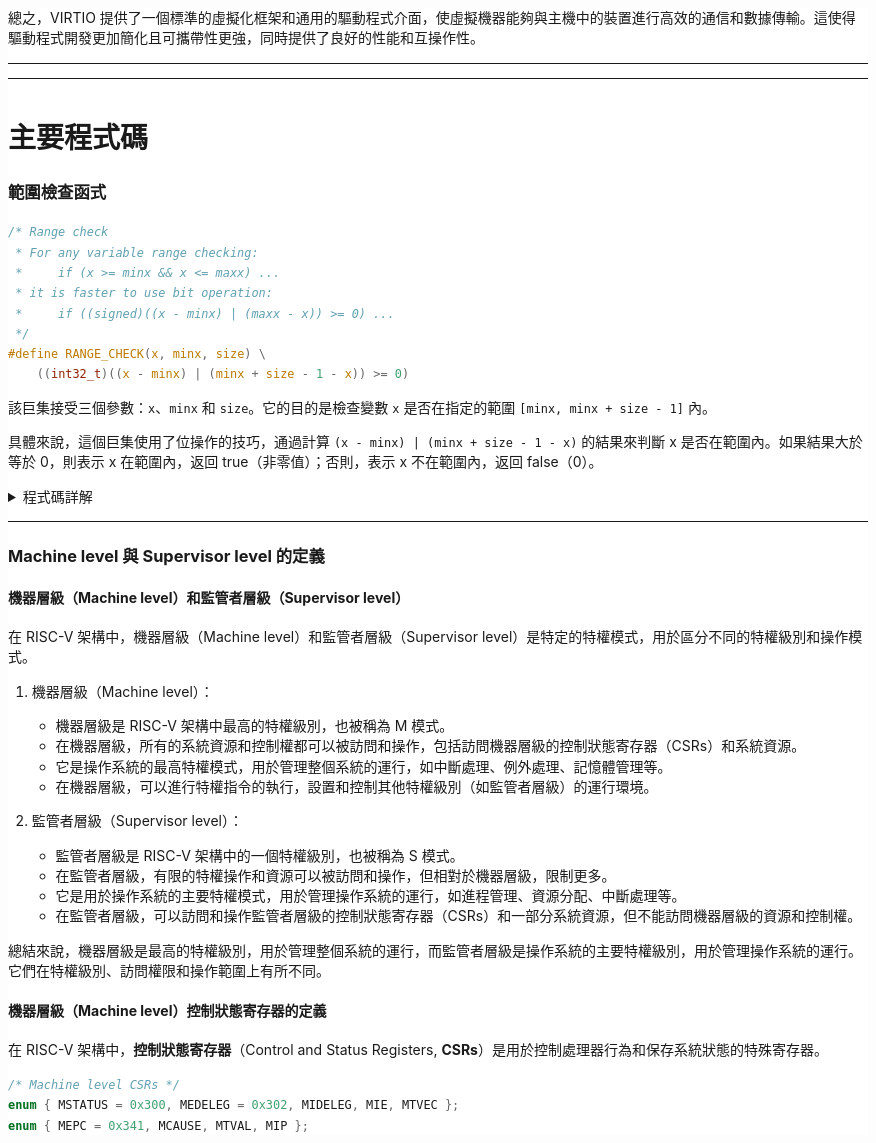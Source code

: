 總之，VIRTIO 提供了一個標準的虛擬化框架和通用的驅動程式介面，使虛擬機器能夠與主機中的裝置進行高效的通信和數據傳輸。這使得驅動程式開發更加簡化且可攜帶性更強，同時提供了良好的性能和互操作性。

---
---

# 主要程式碼

### 範圍檢查函式

```c
/* Range check
 * For any variable range checking:
 *     if (x >= minx && x <= maxx) ...
 * it is faster to use bit operation:
 *     if ((signed)((x - minx) | (maxx - x)) >= 0) ...
 */
#define RANGE_CHECK(x, minx, size) \
    ((int32_t)((x - minx) | (minx + size - 1 - x)) >= 0)
```
該巨集接受三個參數：`x`、`minx` 和 `size`。它的目的是檢查變數 `x` 是否在指定的範圍 `[minx, minx + size - 1]` 內。

具體來說，這個巨集使用了位操作的技巧，通過計算 `(x - minx) | (minx + size - 1 - x)` 的結果來判斷 x 是否在範圍內。如果結果大於等於 0，則表示 x 在範圍內，返回 true（非零值）；否則，表示 x 不在範圍內，返回 false（0）。

<details><summary>程式碼詳解</summary></details>

---

### Machine level 與 Supervisor level 的定義

#### 機器層級（Machine level）和監管者層級（Supervisor level）

在 RISC-V 架構中，機器層級（Machine level）和監管者層級（Supervisor level）是特定的特權模式，用於區分不同的特權級別和操作模式。

1. 機器層級（Machine level）：

    - 機器層級是 RISC-V 架構中最高的特權級別，也被稱為 M 模式。
    - 在機器層級，所有的系統資源和控制權都可以被訪問和操作，包括訪問機器層級的控制狀態寄存器（CSRs）和系統資源。
    - 它是操作系統的最高特權模式，用於管理整個系統的運行，如中斷處理、例外處理、記憶體管理等。
    - 在機器層級，可以進行特權指令的執行，設置和控制其他特權級別（如監管者層級）的運行環境。

2. 監管者層級（Supervisor level）：

    - 監管者層級是 RISC-V 架構中的一個特權級別，也被稱為 S 模式。
    - 在監管者層級，有限的特權操作和資源可以被訪問和操作，但相對於機器層級，限制更多。
    - 它是用於操作系統的主要特權模式，用於管理操作系統的運行，如進程管理、資源分配、中斷處理等。
    - 在監管者層級，可以訪問和操作監管者層級的控制狀態寄存器（CSRs）和一部分系統資源，但不能訪問機器層級的資源和控制權。

總結來說，機器層級是最高的特權級別，用於管理整個系統的運行，而監管者層級是操作系統的主要特權級別，用於管理操作系統的運行。它們在特權級別、訪問權限和操作範圍上有所不同。

#### 機器層級（Machine level）控制狀態寄存器的定義

在 RISC-V 架構中，**控制狀態寄存器**（Control and Status Registers, **CSRs**）是用於控制處理器行為和保存系統狀態的特殊寄存器。

```c
/* Machine level CSRs */
enum { MSTATUS = 0x300, MEDELEG = 0x302, MIDELEG, MIE, MTVEC };
enum { MEPC = 0x341, MCAUSE, MTVAL, MIP };
```
